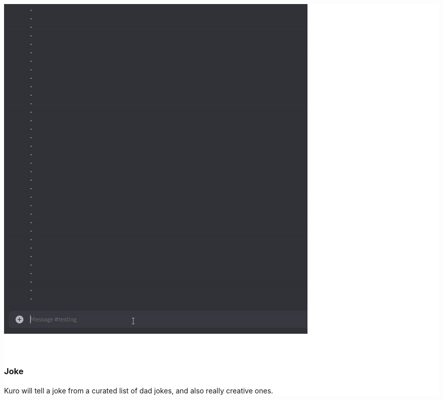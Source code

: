 <img src=".github/gifs/RMT_Win.gif" alt="GIF" width="600px">
</p>
<br>


<h3>Joke</h3>
<p align="justify"> 
Kuro will tell a joke from a curated list of dad jokes, and also really creative ones.
  </p>

<p align="center"> 